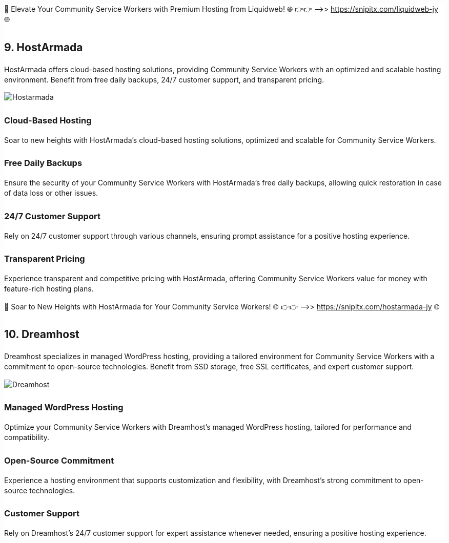 🚀 Elevate Your Community Service Workers with Premium Hosting from Liquidweb! 🌐
👉👉 -->> https://snipitx.com/liquidweb-jy 🌐

## 9. HostArmada

HostArmada offers cloud-based hosting solutions, providing Community Service Workers with an optimized and scalable hosting environment. Benefit from free daily backups, 24/7 customer support, and transparent pricing.

![Hostarmada](https://i.imgur.com/KFbdf3o.jpeg "Hostarmada Hosting")

### Cloud-Based Hosting
Soar to new heights with HostArmada’s cloud-based hosting solutions, optimized and scalable for Community Service Workers.

### Free Daily Backups
Ensure the security of your Community Service Workers with HostArmada’s free daily backups, allowing quick restoration in case of data loss or other issues.

### 24/7 Customer Support
Rely on 24/7 customer support through various channels, ensuring prompt assistance for a positive hosting experience.

### Transparent Pricing
Experience transparent and competitive pricing with HostArmada, offering Community Service Workers value for money with feature-rich hosting plans.

🚀 Soar to New Heights with HostArmada for Your Community Service Workers! 🌐
👉👉 -->> https://snipitx.com/hostarmada-jy 🌐

## 10. Dreamhost

Dreamhost specializes in managed WordPress hosting, providing a tailored environment for Community Service Workers with a commitment to open-source technologies. Benefit from SSD storage, free SSL certificates, and expert customer support.

![Dreamhost](https://i.imgur.com/rXIg8ip.jpeg "Dreamhost Hosting")

### Managed WordPress Hosting
Optimize your Community Service Workers with Dreamhost’s managed WordPress hosting, tailored for performance and compatibility.

### Open-Source Commitment
Experience a hosting environment that supports customization and flexibility, with Dreamhost’s strong commitment to open-source technologies.

### Customer Support
Rely on Dreamhost’s 24/7 customer support for expert assistance whenever needed, ensuring a positive hosting experience.
